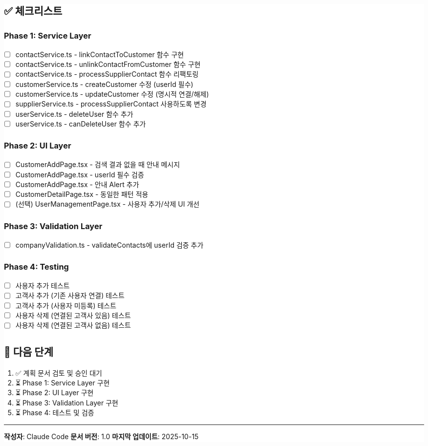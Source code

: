 ## ✅ 체크리스트

### Phase 1: Service Layer
- [ ] contactService.ts - linkContactToCustomer 함수 구현
- [ ] contactService.ts - unlinkContactFromCustomer 함수 구현
- [ ] contactService.ts - processSupplierContact 함수 리팩토링
- [ ] customerService.ts - createCustomer 수정 (userId 필수)
- [ ] customerService.ts - updateCustomer 수정 (명시적 연결/해제)
- [ ] supplierService.ts - processSupplierContact 사용하도록 변경
- [ ] userService.ts - deleteUser 함수 추가
- [ ] userService.ts - canDeleteUser 함수 추가

### Phase 2: UI Layer
- [ ] CustomerAddPage.tsx - 검색 결과 없을 때 안내 메시지
- [ ] CustomerAddPage.tsx - userId 필수 검증
- [ ] CustomerAddPage.tsx - 안내 Alert 추가
- [ ] CustomerDetailPage.tsx - 동일한 패턴 적용
- [ ] (선택) UserManagementPage.tsx - 사용자 추가/삭제 UI 개선

### Phase 3: Validation Layer
- [ ] companyValidation.ts - validateContacts에 userId 검증 추가

### Phase 4: Testing
- [ ] 사용자 추가 테스트
- [ ] 고객사 추가 (기존 사용자 연결) 테스트
- [ ] 고객사 추가 (사용자 미등록) 테스트
- [ ] 사용자 삭제 (연결된 고객사 있음) 테스트
- [ ] 사용자 삭제 (연결된 고객사 없음) 테스트

## 📝 다음 단계

1. ✅ 계획 문서 검토 및 승인 대기
2. ⏳ Phase 1: Service Layer 구현
3. ⏳ Phase 2: UI Layer 구현
4. ⏳ Phase 3: Validation Layer 구현
5. ⏳ Phase 4: 테스트 및 검증

---

**작성자**: Claude Code
**문서 버전**: 1.0
**마지막 업데이트**: 2025-10-15
